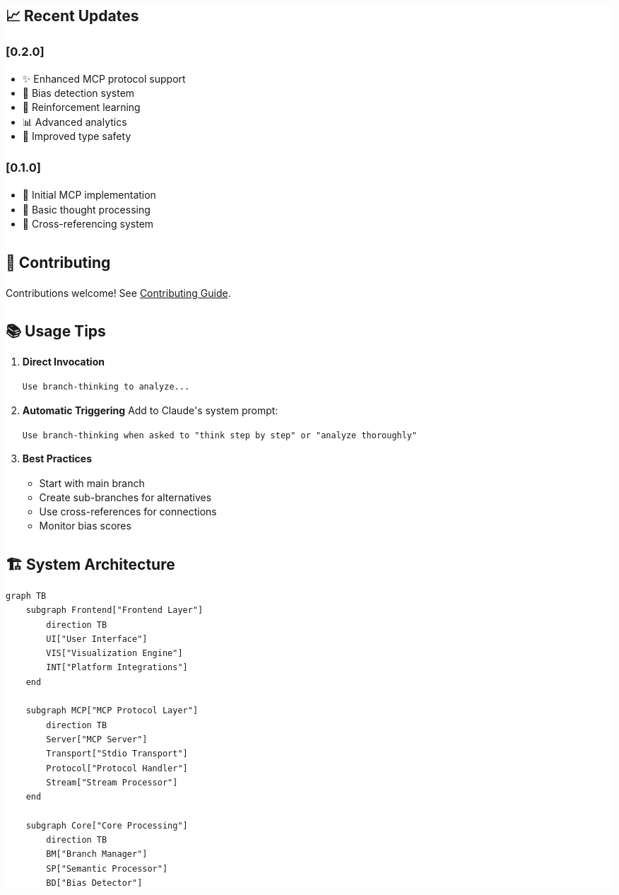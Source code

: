 ## 📈 Recent Updates

### [0.2.0]

- ✨ Enhanced MCP protocol support
- 🧠 Bias detection system
- 🔄 Reinforcement learning
- 📊 Advanced analytics
- 🎯 Improved type safety

### [0.1.0]

- 🎉 Initial MCP implementation
- 📝 Basic thought processing
- 🔗 Cross-referencing system

## 🤝 Contributing

Contributions welcome! See [Contributing Guide](CONTRIBUTING.md).

## 📚 Usage Tips

1. **Direct Invocation**

   ```
   Use branch-thinking to analyze...
   ```

2. **Automatic Triggering**
   Add to Claude's system prompt:

   ```
   Use branch-thinking when asked to "think step by step" or "analyze thoroughly"
   ```

3. **Best Practices**
   - Start with main branch
   - Create sub-branches for alternatives
   - Use cross-references for connections
   - Monitor bias scores

## 🏗️ System Architecture

```mermaid
graph TB
    subgraph Frontend["Frontend Layer"]
        direction TB
        UI["User Interface"]
        VIS["Visualization Engine"]
        INT["Platform Integrations"]
    end

    subgraph MCP["MCP Protocol Layer"]
        direction TB
        Server["MCP Server"]
        Transport["Stdio Transport"]
        Protocol["Protocol Handler"]
        Stream["Stream Processor"]
    end

    subgraph Core["Core Processing"]
        direction TB
        BM["Branch Manager"]
        SP["Semantic Processor"]
        BD["Bias Detector"]
```
